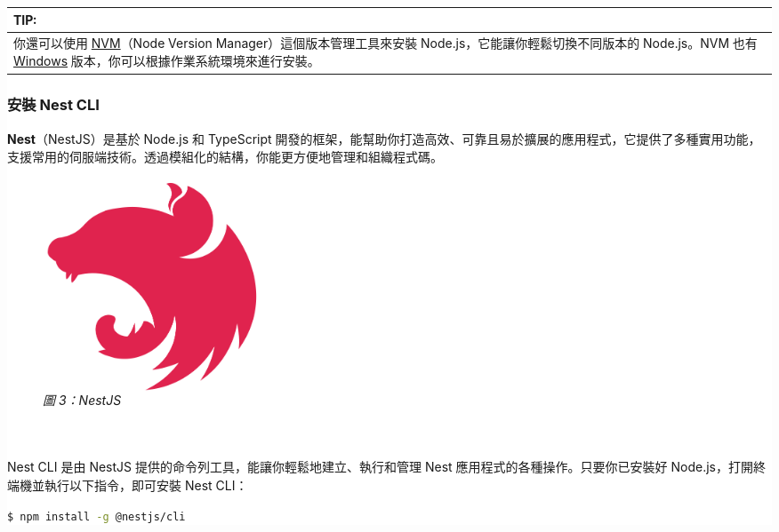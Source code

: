 | TIP: |
| :--- |
| 你還可以使用 [NVM](https://github.com/nvm-sh/nvm)（Node Version Manager）這個版本管理工具來安裝 Node.js，它能讓你輕鬆切換不同版本的 Node.js。NVM 也有 [Windows](https://github.com/coreybutler/nvm-windows) 版本，你可以根據作業系統環境來進行安裝。 |

### 安裝 Nest CLI

**Nest**（NestJS）是基於 Node.js 和 TypeScript 開發的框架，能幫助你打造高效、可靠且易於擴展的應用程式，它提供了多種實用功能，支援常用的伺服端技術。透過模組化的結構，你能更方便地管理和組織程式碼。

<figure>
  <img src="./assets/nestjs.png" width="248" alt="圖 3：NestJS" align="center">
  <figcaption><em>圖 3：NestJS</em></figcaption>
  <br><br>
</figure>

Nest CLI 是由 NestJS 提供的命令列工具，能讓你輕鬆地建立、執行和管理 Nest 應用程式的各種操作。只要你已安裝好 Node.js，打開終端機並執行以下指令，即可安裝 Nest CLI：

```sh
$ npm install -g @nestjs/cli
```
